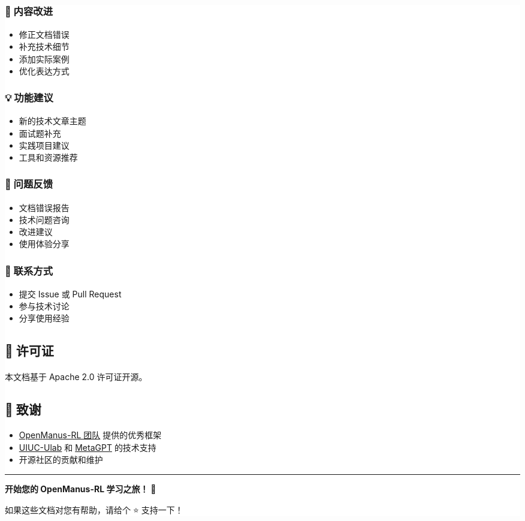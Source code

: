 ### 📝 内容改进
- 修正文档错误
- 补充技术细节
- 添加实际案例
- 优化表达方式

### 💡 功能建议
- 新的技术文章主题
- 面试题补充
- 实践项目建议
- 工具和资源推荐

### 🐛 问题反馈
- 文档错误报告
- 技术问题咨询
- 改进建议
- 使用体验分享

### 📧 联系方式
- 提交 Issue 或 Pull Request
- 参与技术讨论
- 分享使用经验

## 📄 许可证

本文档基于 Apache 2.0 许可证开源。

## 🙏 致谢

- [OpenManus-RL 团队](https://github.com/OpenManus/OpenManus-RL) 提供的优秀框架
- [UIUC-Ulab](https://ulab-uiuc.github.io/) 和 [MetaGPT](https://github.com/mannaandpoem/OpenManus) 的技术支持
- 开源社区的贡献和维护

---

**开始您的 OpenManus-RL 学习之旅！** 🚀

如果这些文档对您有帮助，请给个 ⭐️ 支持一下！